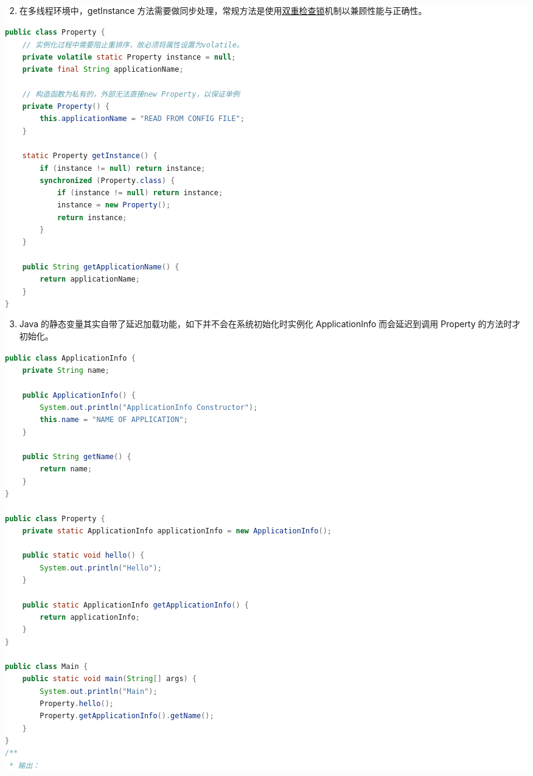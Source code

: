 2. 在多线程环境中，getInstance 方法需要做同步处理，常规方法是使用[双重检查锁](https://zh.wikipedia.org/wiki/双重检查锁定模式)机制以兼顾性能与正确性。

```Java
public class Property {
    // 实例化过程中需要阻止重排序，故必须将属性设置为volatile。
    private volatile static Property instance = null;
    private final String applicationName;

    // 构造函数为私有的，外部无法直接new Property，以保证单例
    private Property() {
        this.applicationName = "READ FROM CONFIG FILE";
    }

    static Property getInstance() {
        if (instance != null) return instance;
        synchronized (Property.class) {
            if (instance != null) return instance;
            instance = new Property();
            return instance;
        }
    }

    public String getApplicationName() {
        return applicationName;
    }
}
```

3. Java 的静态变量其实自带了延迟加载功能，如下并不会在系统初始化时实例化 ApplicationInfo 而会延迟到调用 Property 的方法时才初始化。

```Java
public class ApplicationInfo {
    private String name;

    public ApplicationInfo() {
        System.out.println("ApplicationInfo Constructor");
        this.name = "NAME OF APPLICATION";
    }

    public String getName() {
        return name;
    }
}

public class Property {
    private static ApplicationInfo applicationInfo = new ApplicationInfo();

    public static void hello() {
        System.out.println("Hello");
    }

    public static ApplicationInfo getApplicationInfo() {
        return applicationInfo;
    }
}

public class Main {
    public static void main(String[] args) {
        System.out.println("Main");
        Property.hello();
        Property.getApplicationInfo().getName();
    }
}
/**
 * 输出：
```